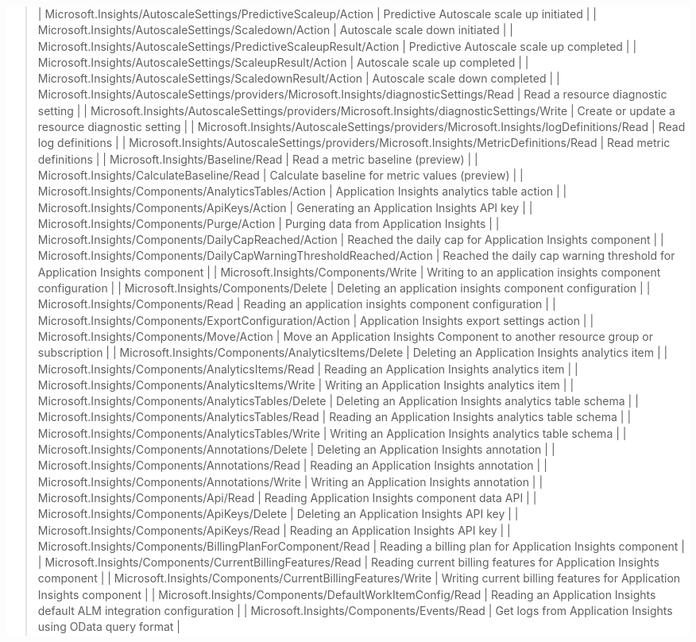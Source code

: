 > | Microsoft.Insights/AutoscaleSettings/PredictiveScaleup/Action | Predictive Autoscale scale up initiated |
> | Microsoft.Insights/AutoscaleSettings/Scaledown/Action | Autoscale scale down initiated |
> | Microsoft.Insights/AutoscaleSettings/PredictiveScaleupResult/Action | Predictive Autoscale scale up completed |
> | Microsoft.Insights/AutoscaleSettings/ScaleupResult/Action | Autoscale scale up completed |
> | Microsoft.Insights/AutoscaleSettings/ScaledownResult/Action | Autoscale scale down completed |
> | Microsoft.Insights/AutoscaleSettings/providers/Microsoft.Insights/diagnosticSettings/Read | Read a resource diagnostic setting |
> | Microsoft.Insights/AutoscaleSettings/providers/Microsoft.Insights/diagnosticSettings/Write | Create or update a resource diagnostic setting |
> | Microsoft.Insights/AutoscaleSettings/providers/Microsoft.Insights/logDefinitions/Read | Read log definitions |
> | Microsoft.Insights/AutoscaleSettings/providers/Microsoft.Insights/MetricDefinitions/Read | Read metric definitions |
> | Microsoft.Insights/Baseline/Read | Read a metric baseline (preview) |
> | Microsoft.Insights/CalculateBaseline/Read | Calculate baseline for metric values (preview) |
> | Microsoft.Insights/Components/AnalyticsTables/Action | Application Insights analytics table action |
> | Microsoft.Insights/Components/ApiKeys/Action | Generating an Application Insights API key |
> | Microsoft.Insights/Components/Purge/Action | Purging data from Application Insights |
> | Microsoft.Insights/Components/DailyCapReached/Action | Reached the daily cap for Application Insights component |
> | Microsoft.Insights/Components/DailyCapWarningThresholdReached/Action | Reached the daily cap warning threshold for Application Insights component |
> | Microsoft.Insights/Components/Write | Writing to an application insights component configuration |
> | Microsoft.Insights/Components/Delete | Deleting an application insights component configuration |
> | Microsoft.Insights/Components/Read | Reading an application insights component configuration |
> | Microsoft.Insights/Components/ExportConfiguration/Action | Application Insights export settings action |
> | Microsoft.Insights/Components/Move/Action | Move an Application Insights Component to another resource group or subscription |
> | Microsoft.Insights/Components/AnalyticsItems/Delete | Deleting an Application Insights analytics item |
> | Microsoft.Insights/Components/AnalyticsItems/Read | Reading an Application Insights analytics item |
> | Microsoft.Insights/Components/AnalyticsItems/Write | Writing an Application Insights analytics item |
> | Microsoft.Insights/Components/AnalyticsTables/Delete | Deleting an Application Insights analytics table schema |
> | Microsoft.Insights/Components/AnalyticsTables/Read | Reading an Application Insights analytics table schema |
> | Microsoft.Insights/Components/AnalyticsTables/Write | Writing an Application Insights analytics table schema |
> | Microsoft.Insights/Components/Annotations/Delete | Deleting an Application Insights annotation |
> | Microsoft.Insights/Components/Annotations/Read | Reading an Application Insights annotation |
> | Microsoft.Insights/Components/Annotations/Write | Writing an Application Insights annotation |
> | Microsoft.Insights/Components/Api/Read | Reading Application Insights component data API |
> | Microsoft.Insights/Components/ApiKeys/Delete | Deleting an Application Insights API key |
> | Microsoft.Insights/Components/ApiKeys/Read | Reading an Application Insights API key |
> | Microsoft.Insights/Components/BillingPlanForComponent/Read | Reading a billing plan for Application Insights component |
> | Microsoft.Insights/Components/CurrentBillingFeatures/Read | Reading current billing features for Application Insights component |
> | Microsoft.Insights/Components/CurrentBillingFeatures/Write | Writing current billing features for Application Insights component |
> | Microsoft.Insights/Components/DefaultWorkItemConfig/Read | Reading an Application Insights default ALM integration configuration |
> | Microsoft.Insights/Components/Events/Read | Get logs from Application Insights using OData query format |